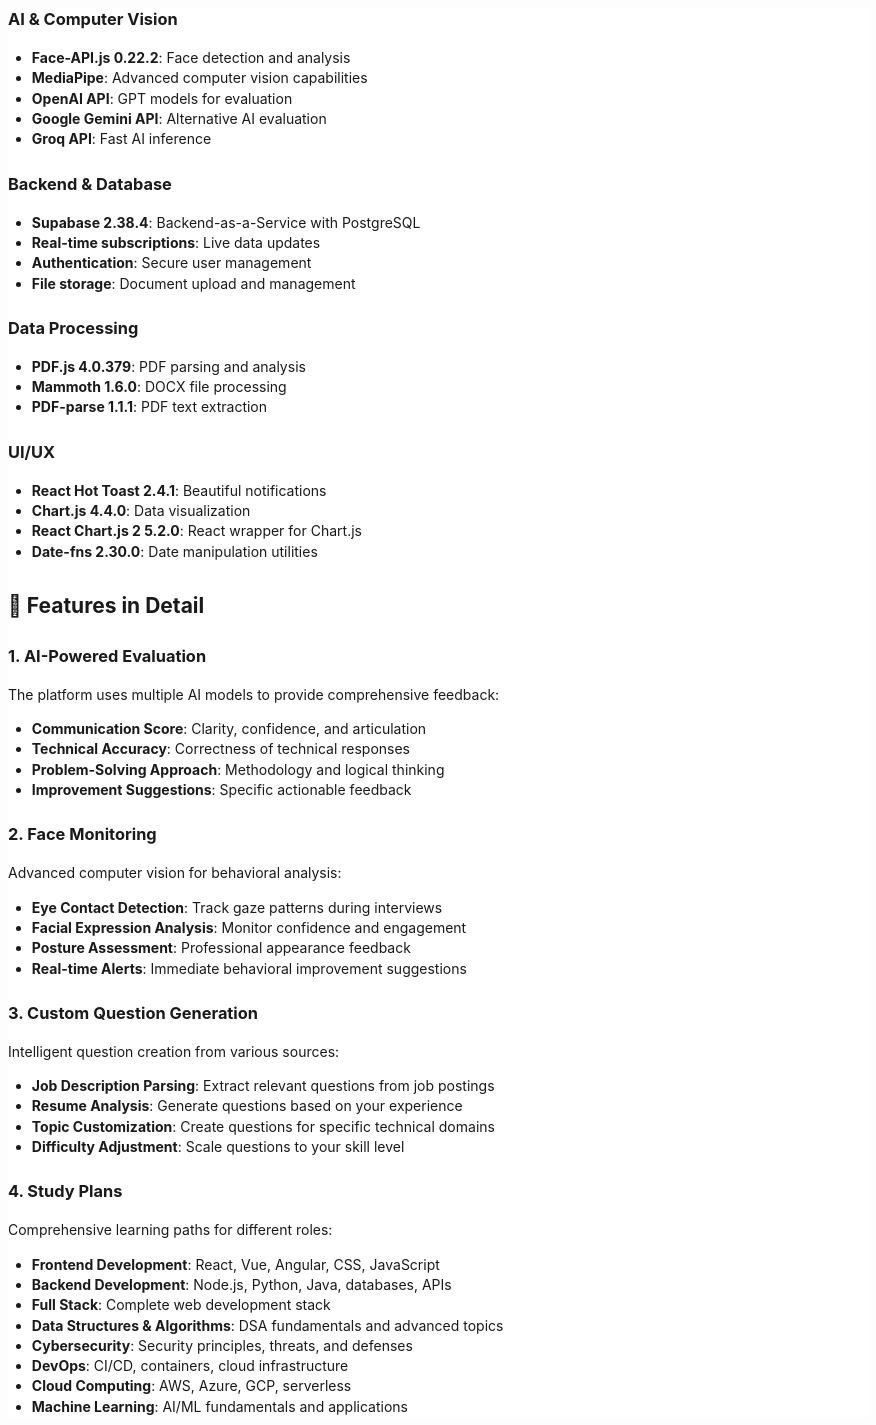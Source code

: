 ### AI & Computer Vision
- **Face-API.js 0.22.2**: Face detection and analysis
- **MediaPipe**: Advanced computer vision capabilities
- **OpenAI API**: GPT models for evaluation
- **Google Gemini API**: Alternative AI evaluation
- **Groq API**: Fast AI inference

### Backend & Database
- **Supabase 2.38.4**: Backend-as-a-Service with PostgreSQL
- **Real-time subscriptions**: Live data updates
- **Authentication**: Secure user management
- **File storage**: Document upload and management

### Data Processing
- **PDF.js 4.0.379**: PDF parsing and analysis
- **Mammoth 1.6.0**: DOCX file processing
- **PDF-parse 1.1.1**: PDF text extraction

### UI/UX
- **React Hot Toast 2.4.1**: Beautiful notifications
- **Chart.js 4.4.0**: Data visualization
- **React Chart.js 2 5.2.0**: React wrapper for Chart.js
- **Date-fns 2.30.0**: Date manipulation utilities

## 🎨 Features in Detail

### 1. AI-Powered Evaluation
The platform uses multiple AI models to provide comprehensive feedback:
- **Communication Score**: Clarity, confidence, and articulation
- **Technical Accuracy**: Correctness of technical responses
- **Problem-Solving Approach**: Methodology and logical thinking
- **Improvement Suggestions**: Specific actionable feedback

### 2. Face Monitoring
Advanced computer vision for behavioral analysis:
- **Eye Contact Detection**: Track gaze patterns during interviews
- **Facial Expression Analysis**: Monitor confidence and engagement
- **Posture Assessment**: Professional appearance feedback
- **Real-time Alerts**: Immediate behavioral improvement suggestions

### 3. Custom Question Generation
Intelligent question creation from various sources:
- **Job Description Parsing**: Extract relevant questions from job postings
- **Resume Analysis**: Generate questions based on your experience
- **Topic Customization**: Create questions for specific technical domains
- **Difficulty Adjustment**: Scale questions to your skill level

### 4. Study Plans
Comprehensive learning paths for different roles:
- **Frontend Development**: React, Vue, Angular, CSS, JavaScript
- **Backend Development**: Node.js, Python, Java, databases, APIs
- **Full Stack**: Complete web development stack
- **Data Structures & Algorithms**: DSA fundamentals and advanced topics
- **Cybersecurity**: Security principles, threats, and defenses
- **DevOps**: CI/CD, containers, cloud infrastructure
- **Cloud Computing**: AWS, Azure, GCP, serverless
- **Machine Learning**: AI/ML fundamentals and applications
